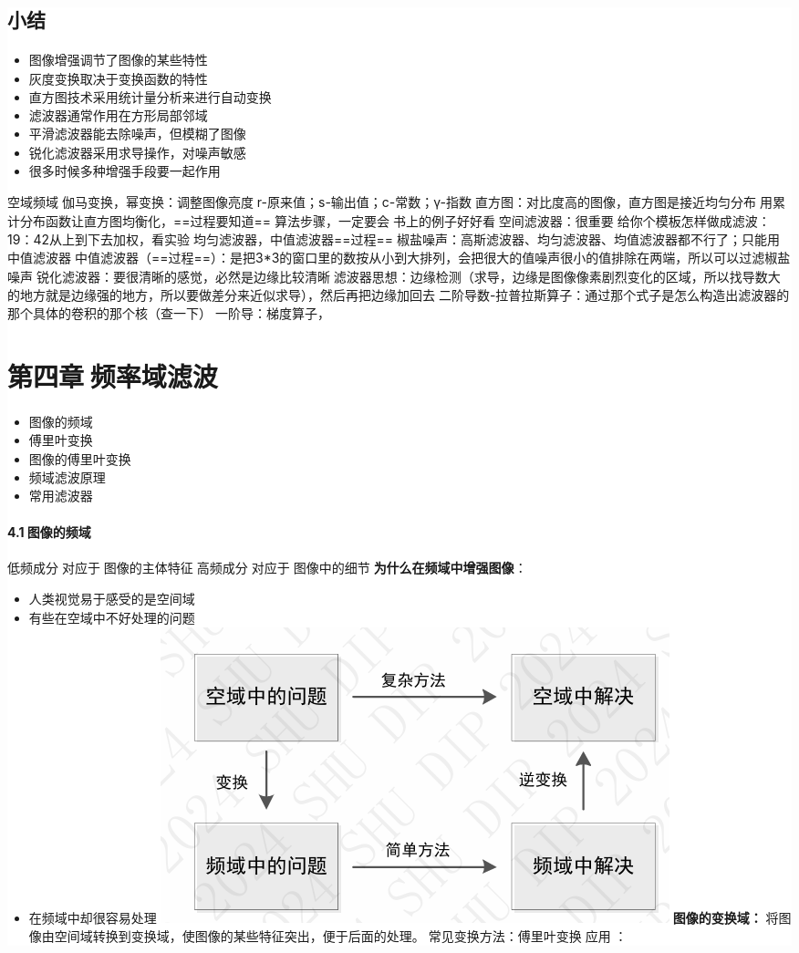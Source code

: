 ## 小结
- 图像增强调节了图像的某些特性 
- 灰度变换取决于变换函数的特性 
- 直方图技术采用统计量分析来进行自动变换 
- 滤波器通常作用在方形局部邻域 
- 平滑滤波器能去除噪声，但模糊了图像 
- 锐化滤波器采用求导操作，对噪声敏感 
- 很多时候多种增强手段要一起作用

空域频域
伽马变换，幂变换：调整图像亮度
r-原来值；s-输出值；c-常数；γ-指数
直方图：对比度高的图像，直方图是接近均匀分布
用累计分布函数让直方图均衡化，==过程要知道==
算法步骤，一定要会
书上的例子好好看
空间滤波器：很重要
给你个模板怎样做成滤波：19：42从上到下去加权，看实验
均匀滤波器，中值滤波器==过程==
椒盐噪声：高斯滤波器、均匀滤波器、均值滤波器都不行了；只能用中值滤波器
中值滤波器（==过程==）：是把3*3的窗口里的数按从小到大排列，会把很大的值噪声很小的值排除在两端，所以可以过滤椒盐噪声
锐化滤波器：要很清晰的感觉，必然是边缘比较清晰
滤波器思想：边缘检测（求导，边缘是图像像素剧烈变化的区域，所以找导数大的地方就是边缘强的地方，所以要做差分来近似求导），然后再把边缘加回去
二阶导数-拉普拉斯算子：通过那个式子是怎么构造出滤波器的那个具体的卷积的那个核（查一下）
一阶导：梯度算子，

# 第四章 频率域滤波
- 图像的频域 
- 傅里叶变换 
- 图像的傅里叶变换  
- 频域滤波原理 
- 常用滤波器

#### 4.1 图像的频域 
低频成分 对应于 图像的主体特征
高频成分 对应于 图像中的细节
**为什么在频域中增强图像**：
- 人类视觉易于感受的是空间域 
- 有些在空域中不好处理的问题 
- 在频域中却很容易处理
![|425](数字图像处理复习assets/file-20241107154401456.png)
**图像的变换域：**
将图像由空间域转换到变换域，使图像的某些特征突出，便于后面的处理。
常见变换方法：傅里叶变换
应用 ：